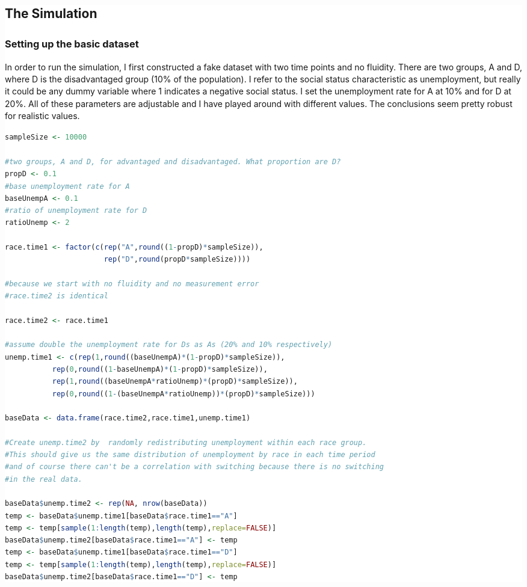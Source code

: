 ## The Simulation

### Setting up the basic dataset

In order to run the simulation, I first constructed a fake dataset with two time points and no fluidity. There are two groups, A and D, where D is the disadvantaged group (10% of the population). I refer to the social status characteristic as unemployment, but really it could be any dummy variable where 1 indicates a negative social status. I set the unemployment rate for A at 10% and for D at 20%. All of these parameters are adjustable and I have played around with different values. The conclusions seem pretty robust for realistic values.


```r
sampleSize <- 10000

#two groups, A and D, for advantaged and disadvantaged. What proportion are D?
propD <- 0.1
#base unemployment rate for A
baseUnempA <- 0.1
#ratio of unemployment rate for D
ratioUnemp <- 2

race.time1 <- factor(c(rep("A",round((1-propD)*sampleSize)),
                       rep("D",round(propD*sampleSize))))

#because we start with no fluidity and no measurement error
#race.time2 is identical

race.time2 <- race.time1

#assume double the unemployment rate for Ds as As (20% and 10% respectively)
unemp.time1 <- c(rep(1,round((baseUnempA)*(1-propD)*sampleSize)),
           rep(0,round((1-baseUnempA)*(1-propD)*sampleSize)),
           rep(1,round((baseUnempA*ratioUnemp)*(propD)*sampleSize)),
           rep(0,round((1-(baseUnempA*ratioUnemp))*(propD)*sampleSize)))

baseData <- data.frame(race.time2,race.time1,unemp.time1)

#Create unemp.time2 by  randomly redistributing unemployment within each race group.
#This should give us the same distribution of unemployment by race in each time period
#and of course there can't be a correlation with switching because there is no switching
#in the real data.

baseData$unemp.time2 <- rep(NA, nrow(baseData))
temp <- baseData$unemp.time1[baseData$race.time1=="A"]
temp <- temp[sample(1:length(temp),length(temp),replace=FALSE)]
baseData$unemp.time2[baseData$race.time1=="A"] <- temp
temp <- baseData$unemp.time1[baseData$race.time1=="D"]
temp <- temp[sample(1:length(temp),length(temp),replace=FALSE)]
baseData$unemp.time2[baseData$race.time1=="D"] <- temp
```

